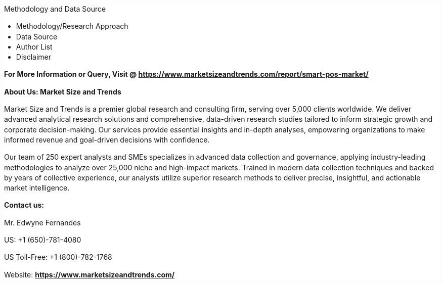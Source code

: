 Methodology and Data Source</strong></p><ul><li>Methodology/Research Approach</li><li>Data Source</li><li>Author List</li><li>Disclaimer</li></ul></p><p><strong>For More Information or Query, Visit @ <a href="https://www.marketsizeandtrends.com/report/smart-pos-market/">https://www.marketsizeandtrends.com/report/smart-pos-market/</a></strong></p><p><strong>About Us: Market Size and Trends</strong></p><p>Market Size and Trends is a premier global research and consulting firm, serving over 5,000 clients worldwide. We deliver advanced analytical research solutions and comprehensive, data-driven research studies tailored to inform strategic growth and corporate decision-making. Our services provide essential insights and in-depth analyses, empowering organizations to make informed revenue and goal-driven decisions with confidence.</p><p>Our team of 250 expert analysts and SMEs specializes in advanced data collection and governance, applying industry-leading methodologies to analyze over 25,000 niche and high-impact markets. Trained in modern data collection techniques and backed by years of collective experience, our analysts utilize superior research methods to deliver precise, insightful, and actionable market intelligence.</p><p><strong>Contact us:</strong></p><p>Mr. Edwyne Fernandes</p><p>US: +1 (650)-781-4080</p><p>US Toll-Free: +1 (800)-782-1768</p><p>Website: <strong><a href="https://www.marketsizeandtrends.com/">https://www.marketsizeandtrends.com/</a></strong></p>
